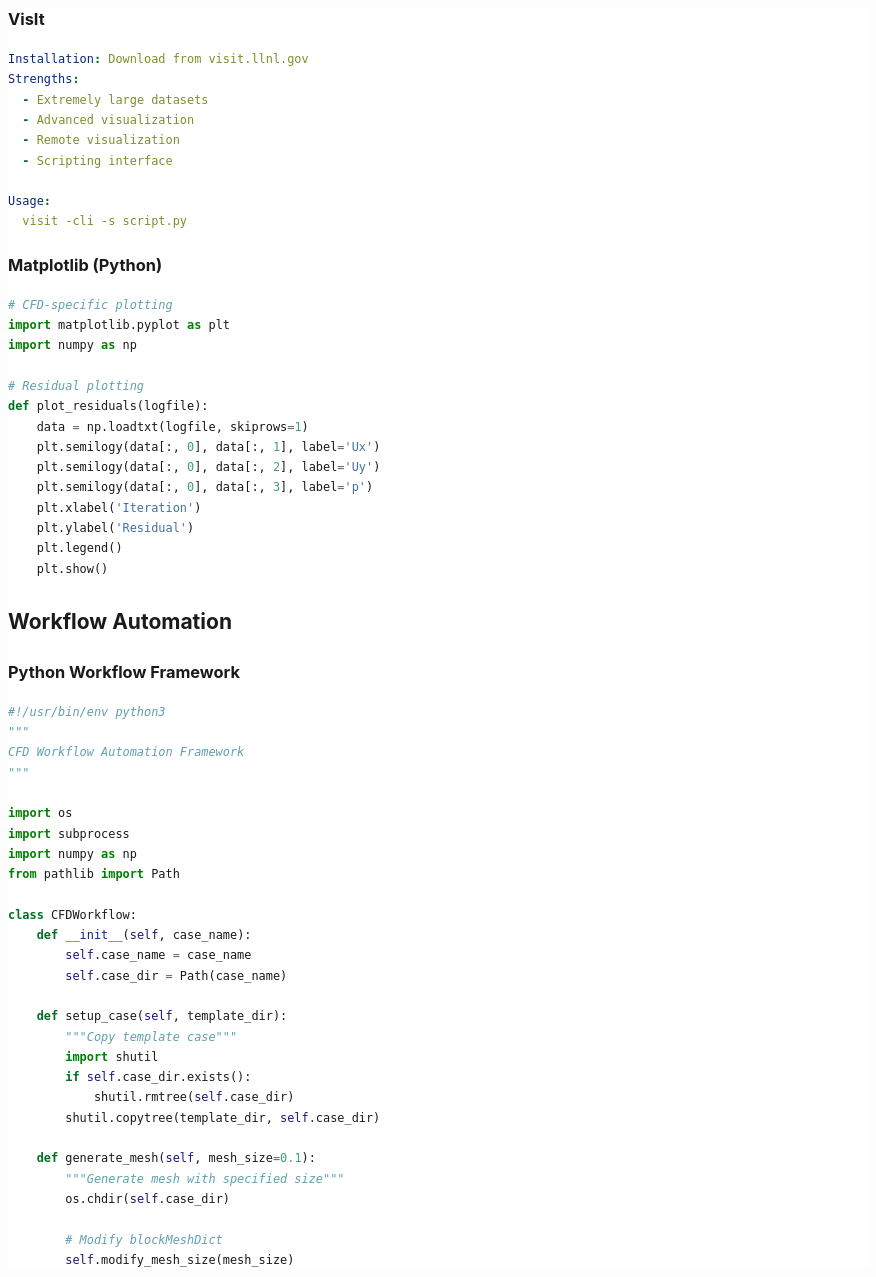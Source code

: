 ### VisIt
```yaml
Installation: Download from visit.llnl.gov
Strengths:
  - Extremely large datasets
  - Advanced visualization
  - Remote visualization
  - Scripting interface

Usage:
  visit -cli -s script.py
```

### Matplotlib (Python)
```python
# CFD-specific plotting
import matplotlib.pyplot as plt
import numpy as np

# Residual plotting
def plot_residuals(logfile):
    data = np.loadtxt(logfile, skiprows=1)
    plt.semilogy(data[:, 0], data[:, 1], label='Ux')
    plt.semilogy(data[:, 0], data[:, 2], label='Uy')
    plt.semilogy(data[:, 0], data[:, 3], label='p')
    plt.xlabel('Iteration')
    plt.ylabel('Residual')
    plt.legend()
    plt.show()
```

## Workflow Automation

### Python Workflow Framework
```python
#!/usr/bin/env python3
"""
CFD Workflow Automation Framework
"""

import os
import subprocess
import numpy as np
from pathlib import Path

class CFDWorkflow:
    def __init__(self, case_name):
        self.case_name = case_name
        self.case_dir = Path(case_name)
        
    def setup_case(self, template_dir):
        """Copy template case"""
        import shutil
        if self.case_dir.exists():
            shutil.rmtree(self.case_dir)
        shutil.copytree(template_dir, self.case_dir)
        
    def generate_mesh(self, mesh_size=0.1):
        """Generate mesh with specified size"""
        os.chdir(self.case_dir)
        
        # Modify blockMeshDict
        self.modify_mesh_size(mesh_size)
```